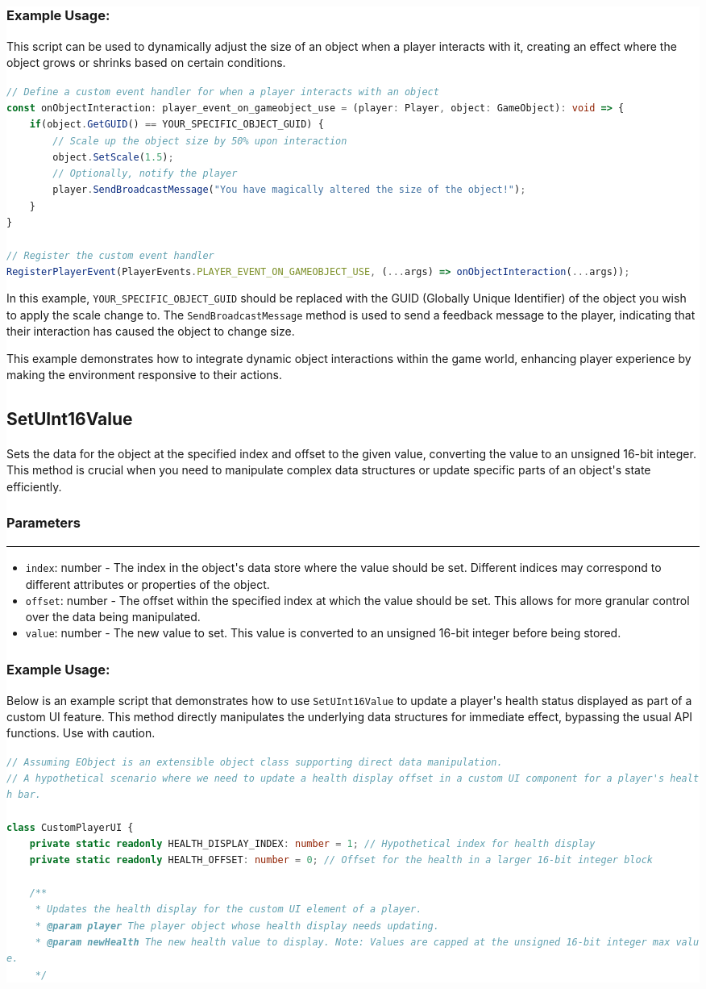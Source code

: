 ### Example Usage:
This script can be used to dynamically adjust the size of an object when a player interacts with it, creating an effect where the object grows or shrinks based on certain conditions.

```typescript
// Define a custom event handler for when a player interacts with an object
const onObjectInteraction: player_event_on_gameobject_use = (player: Player, object: GameObject): void => {
    if(object.GetGUID() == YOUR_SPECIFIC_OBJECT_GUID) {
        // Scale up the object size by 50% upon interaction
        object.SetScale(1.5);
        // Optionally, notify the player
        player.SendBroadcastMessage("You have magically altered the size of the object!");
    }
}

// Register the custom event handler
RegisterPlayerEvent(PlayerEvents.PLAYER_EVENT_ON_GAMEOBJECT_USE, (...args) => onObjectInteraction(...args));
```

In this example, `YOUR_SPECIFIC_OBJECT_GUID` should be replaced with the GUID (Globally Unique Identifier) of the object you wish to apply the scale change to. The `SendBroadcastMessage` method is used to send a feedback message to the player, indicating that their interaction has caused the object to change size. 

This example demonstrates how to integrate dynamic object interactions within the game world, enhancing player experience by making the environment responsive to their actions.

## SetUInt16Value
Sets the data for the object at the specified index and offset to the given value, converting the value to an unsigned 16-bit integer. This method is crucial when you need to manipulate complex data structures or update specific parts of an object's state efficiently.

### Parameters <hr />
* `index`: number - The index in the object's data store where the value should be set. Different indices may correspond to different attributes or properties of the object.
* `offset`: number - The offset within the specified index at which the value should be set. This allows for more granular control over the data being manipulated.
* `value`: number - The new value to set. This value is converted to an unsigned 16-bit integer before being stored.

### Example Usage:  
Below is an example script that demonstrates how to use `SetUInt16Value` to update a player's health status displayed as part of a custom UI feature. This method directly manipulates the underlying data structures for immediate effect, bypassing the usual API functions. Use with caution.

```typescript
// Assuming EObject is an extensible object class supporting direct data manipulation.
// A hypothetical scenario where we need to update a health display offset in a custom UI component for a player's health bar.

class CustomPlayerUI {
    private static readonly HEALTH_DISPLAY_INDEX: number = 1; // Hypothetical index for health display
    private static readonly HEALTH_OFFSET: number = 0; // Offset for the health in a larger 16-bit integer block

    /**
     * Updates the health display for the custom UI element of a player.
     * @param player The player object whose health display needs updating.
     * @param newHealth The new health value to display. Note: Values are capped at the unsigned 16-bit integer max value.
     */
```